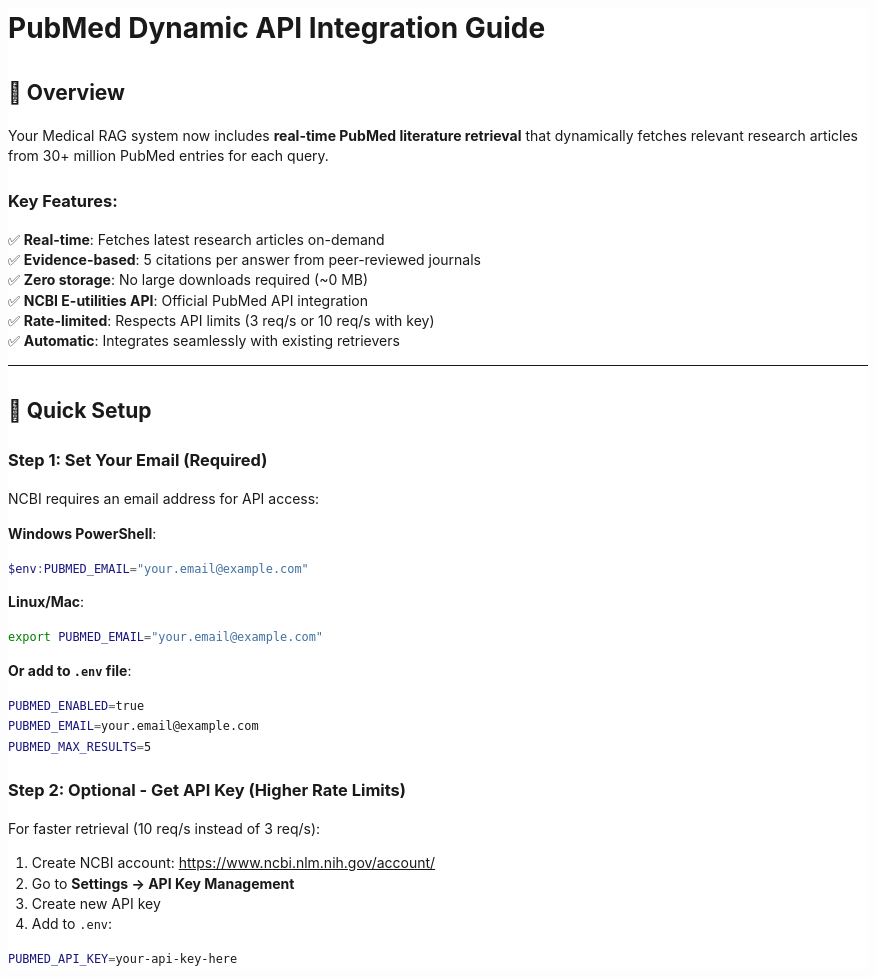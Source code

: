 # PubMed Dynamic API Integration Guide

## 🎯 Overview

Your Medical RAG system now includes **real-time PubMed literature retrieval** that dynamically fetches relevant research articles from 30+ million PubMed entries for each query.

### Key Features:
✅ **Real-time**: Fetches latest research articles on-demand  
✅ **Evidence-based**: 5 citations per answer from peer-reviewed journals  
✅ **Zero storage**: No large downloads required (~0 MB)  
✅ **NCBI E-utilities API**: Official PubMed API integration  
✅ **Rate-limited**: Respects API limits (3 req/s or 10 req/s with key)  
✅ **Automatic**: Integrates seamlessly with existing retrievers  

---

## 🚀 Quick Setup

### Step 1: Set Your Email (Required)

NCBI requires an email address for API access:

**Windows PowerShell**:
```powershell
$env:PUBMED_EMAIL="your.email@example.com"
```

**Linux/Mac**:
```bash
export PUBMED_EMAIL="your.email@example.com"
```

**Or add to `.env` file**:
```bash
PUBMED_ENABLED=true
PUBMED_EMAIL=your.email@example.com
PUBMED_MAX_RESULTS=5
```

### Step 2: Optional - Get API Key (Higher Rate Limits)

For faster retrieval (10 req/s instead of 3 req/s):

1. Create NCBI account: https://www.ncbi.nlm.nih.gov/account/
2. Go to **Settings → API Key Management**
3. Create new API key
4. Add to `.env`:

```bash
PUBMED_API_KEY=your-api-key-here
```
